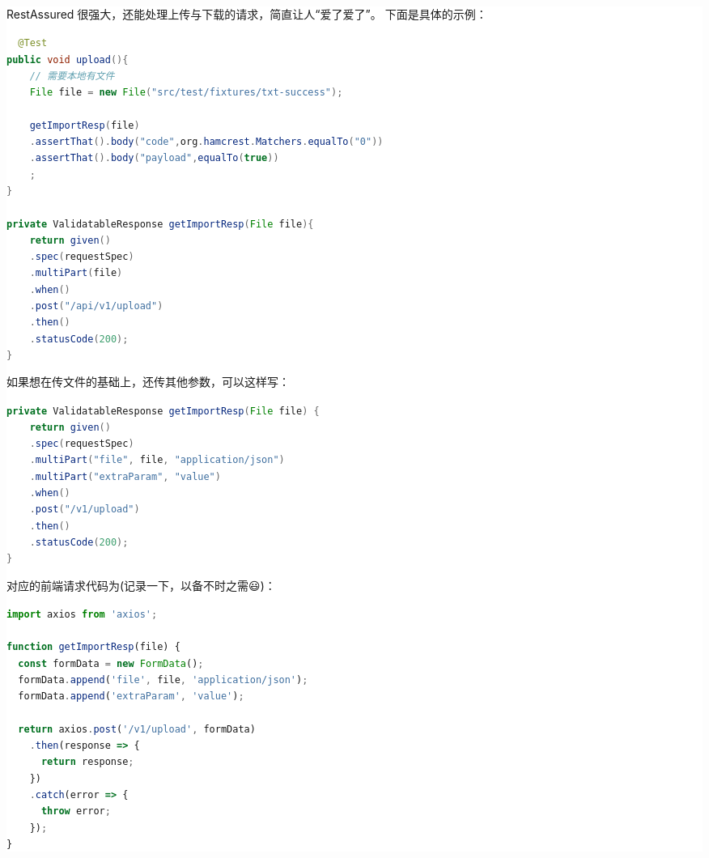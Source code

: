 RestAssured 很强大，还能处理上传与下载的请求，简直让人“爱了爱了”。 下面是具体的示例：

```java
  @Test
public void upload(){
    // 需要本地有文件
    File file = new File("src/test/fixtures/txt-success");

    getImportResp(file)
    .assertThat().body("code",org.hamcrest.Matchers.equalTo("0"))
    .assertThat().body("payload",equalTo(true))
    ;
}

private ValidatableResponse getImportResp(File file){
    return given()
    .spec(requestSpec)
    .multiPart(file)
    .when()
    .post("/api/v1/upload")
    .then()
    .statusCode(200);
}
```

如果想在传文件的基础上，还传其他参数，可以这样写：
```java
private ValidatableResponse getImportResp(File file) {
    return given()
    .spec(requestSpec)
    .multiPart("file", file, "application/json")
    .multiPart("extraParam", "value")
    .when()
    .post("/v1/upload")
    .then()
    .statusCode(200);
}
```

对应的前端请求代码为(记录一下，以备不时之需😃)：
```javascript
import axios from 'axios';

function getImportResp(file) {
  const formData = new FormData();
  formData.append('file', file, 'application/json');
  formData.append('extraParam', 'value');

  return axios.post('/v1/upload', formData)
    .then(response => {
      return response;
    })
    .catch(error => {
      throw error;
    });
}
```
